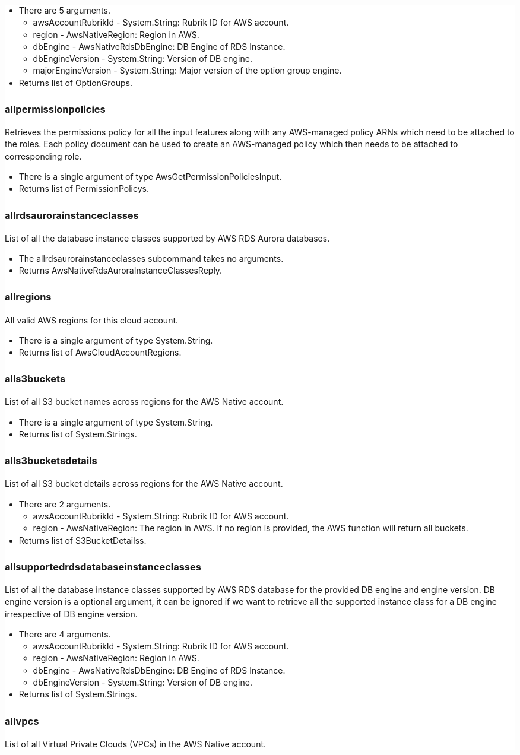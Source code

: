 - There are 5 arguments.
    - awsAccountRubrikId - System.String: Rubrik ID for AWS account.
    - region - AwsNativeRegion: Region in AWS.
    - dbEngine - AwsNativeRdsDbEngine: DB Engine of RDS Instance.
    - dbEngineVersion - System.String: Version of DB engine.
    - majorEngineVersion - System.String: Major version of the option group engine.
- Returns list of OptionGroups.
### allpermissionpolicies
Retrieves the permissions policy for all the input features along with any AWS-managed policy ARNs which need to be attached to the roles. Each policy document can be used to create an AWS-managed policy which then needs to be attached to corresponding role.

- There is a single argument of type AwsGetPermissionPoliciesInput.
- Returns list of PermissionPolicys.
### allrdsaurorainstanceclasses
List of all the database instance classes supported by AWS RDS Aurora databases.

- The allrdsaurorainstanceclasses subcommand takes no arguments.
- Returns AwsNativeRdsAuroraInstanceClassesReply.
### allregions
All valid AWS regions for this cloud account.

- There is a single argument of type System.String.
- Returns list of AwsCloudAccountRegions.
### alls3buckets
List of all S3 bucket names across regions for the AWS Native account.

- There is a single argument of type System.String.
- Returns list of System.Strings.
### alls3bucketsdetails
List of all S3 bucket details across regions for the AWS Native account.

- There are 2 arguments.
    - awsAccountRubrikId - System.String: Rubrik ID for AWS account.
    - region - AwsNativeRegion: The region in AWS. If no region is provided, the AWS function will return all buckets.
- Returns list of S3BucketDetailss.
### allsupportedrdsdatabaseinstanceclasses
List of all the database instance classes supported by AWS RDS database for the provided DB engine and engine version. DB engine version is a optional argument, it can be ignored if we want to retrieve all the supported instance class for a DB engine irrespective of DB engine version.

- There are 4 arguments.
    - awsAccountRubrikId - System.String: Rubrik ID for AWS account.
    - region - AwsNativeRegion: Region in AWS.
    - dbEngine - AwsNativeRdsDbEngine: DB Engine of RDS Instance.
    - dbEngineVersion - System.String: Version of DB engine.
- Returns list of System.Strings.
### allvpcs
List of all Virtual Private Clouds (VPCs) in the AWS Native account.
